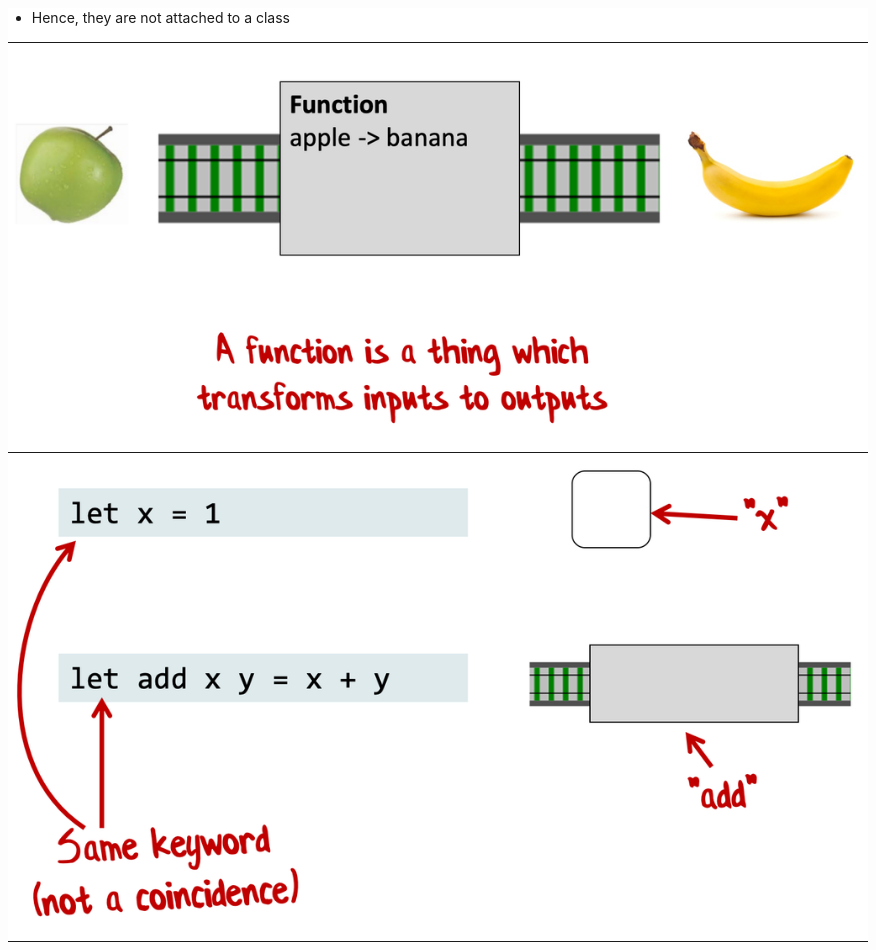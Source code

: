 <div class="fragment">

- Hence, they are not attached to a class

</div>

---

<img src="images/function.png" class="nb"/>

---

<img src="images/same-keyword.png" class="nb"/>

---